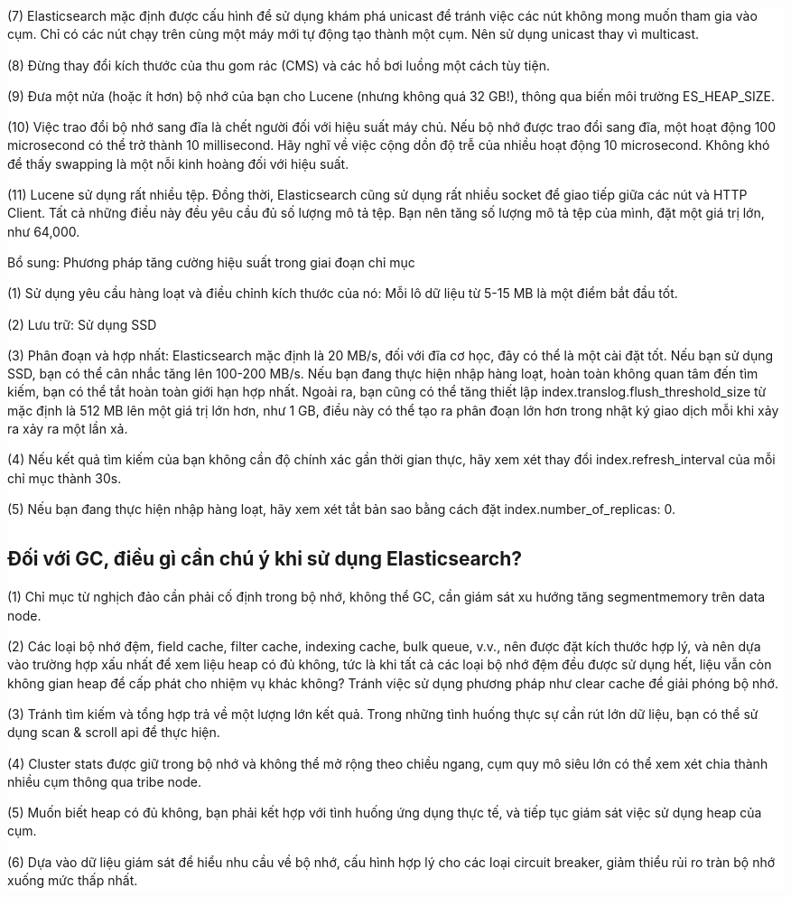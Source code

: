 (7) Elasticsearch mặc định được cấu hình để sử dụng khám phá unicast để tránh việc các nút không mong muốn tham gia vào cụm. Chỉ có các nút chạy trên cùng một máy mới tự động tạo thành một cụm. Nên sử dụng unicast thay vì multicast.

(8) Đừng thay đổi kích thước của thu gom rác (CMS) và các hồ bơi luồng một cách tùy tiện.

(9) Đưa một nửa (hoặc ít hơn) bộ nhớ của bạn cho Lucene (nhưng không quá 32 GB!), thông qua biến môi trường ES_HEAP_SIZE.

(10) Việc trao đổi bộ nhớ sang đĩa là chết người đối với hiệu suất máy chủ. Nếu bộ nhớ được trao đổi sang đĩa, một hoạt động 100 microsecond có thể trở thành 10 millisecond. Hãy nghĩ về việc cộng dồn độ trễ của nhiều hoạt động 10 microsecond. Không khó để thấy swapping là một nỗi kinh hoàng đối với hiệu suất.

(11) Lucene sử dụng rất nhiều tệp. Đồng thời, Elasticsearch cũng sử dụng rất nhiều socket để giao tiếp giữa các nút và HTTP Client. Tất cả những điều này đều yêu cầu đủ số lượng mô tả tệp. Bạn nên tăng số lượng mô tả tệp của mình, đặt một giá trị lớn, như 64,000.

Bổ sung: Phương pháp tăng cường hiệu suất trong giai đoạn chỉ mục

(1) Sử dụng yêu cầu hàng loạt và điều chỉnh kích thước của nó: Mỗi lô dữ liệu từ 5-15 MB là một điểm bắt đầu tốt.

(2) Lưu trữ: Sử dụng SSD

(3) Phân đoạn và hợp nhất: Elasticsearch mặc định là 20 MB/s, đối với đĩa cơ học, đây có thể là một cài đặt tốt. Nếu bạn sử dụng SSD, bạn có thể cân nhắc tăng lên 100-200 MB/s. Nếu bạn đang thực hiện nhập hàng loạt, hoàn toàn không quan tâm đến tìm kiếm, bạn có thể tắt hoàn toàn giới hạn hợp nhất. Ngoài ra, bạn cũng có thể tăng thiết lập index.translog.flush_threshold_size từ mặc định là 512 MB lên một giá trị lớn hơn, như 1 GB, điều này có thể tạo ra phân đoạn lớn hơn trong nhật ký giao dịch mỗi khi xảy ra xảy ra một lần xả.

(4) Nếu kết quả tìm kiếm của bạn không cần độ chính xác gần thời gian thực, hãy xem xét thay đổi index.refresh_interval của mỗi chỉ mục thành 30s.

(5) Nếu bạn đang thực hiện nhập hàng loạt, hãy xem xét tắt bản sao bằng cách đặt index.number_of_replicas: 0.

## Đối với GC, điều gì cần chú ý khi sử dụng Elasticsearch?

(1) Chỉ mục từ nghịch đảo cần phải cố định trong bộ nhớ, không thể GC, cần giám sát xu hướng tăng segmentmemory trên data node.

(2) Các loại bộ nhớ đệm, field cache, filter cache, indexing cache, bulk queue, v.v., nên được đặt kích thước hợp lý, và nên dựa vào trường hợp xấu nhất để xem liệu heap có đủ không, tức là khi tất cả các loại bộ nhớ đệm đều được sử dụng hết, liệu vẫn còn không gian heap để cấp phát cho nhiệm vụ khác không? Tránh việc sử dụng phương pháp như clear cache để giải phóng bộ nhớ.

(3) Tránh tìm kiếm và tổng hợp trả về một lượng lớn kết quả. Trong những tình huống thực sự cần rút lớn dữ liệu, bạn có thể sử dụng scan & scroll api để thực hiện.

(4) Cluster stats được giữ trong bộ nhớ và không thể mở rộng theo chiều ngang, cụm quy mô siêu lớn có thể xem xét chia thành nhiều cụm thông qua tribe node.

(5) Muốn biết heap có đủ không, bạn phải kết hợp với tình huống ứng dụng thực tế, và tiếp tục giám sát việc sử dụng heap của cụm.

(6) Dựa vào dữ liệu giám sát để hiểu nhu cầu về bộ nhớ, cấu hình hợp lý cho các loại circuit breaker, giảm thiểu rủi ro tràn bộ nhớ xuống mức thấp nhất.
